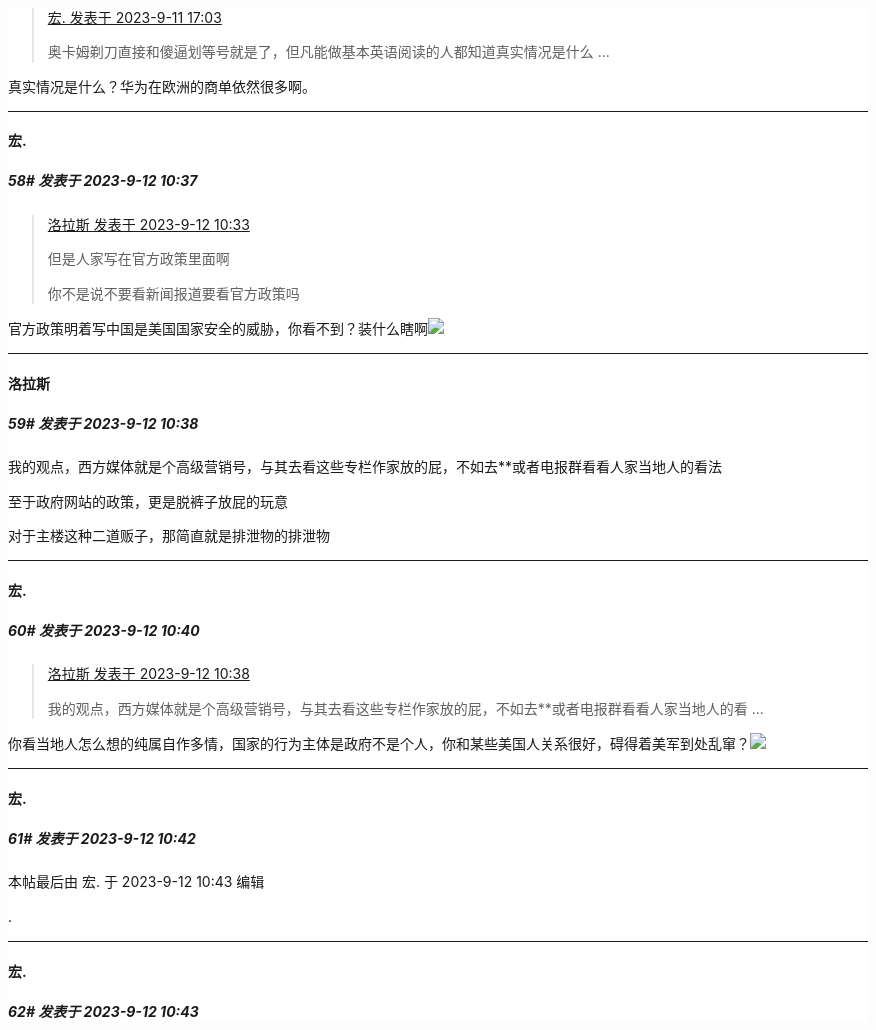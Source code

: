 <blockquote><a href="httphttps://bbs.saraba1st.com/2b/forum.php?mod=redirect&amp;goto=findpost&amp;pid=62367896&amp;ptid=2152307" target="_blank">宏. 发表于 2023-9-11 17:03</a>

奥卡姆剃刀直接和傻逼划等号就是了，但凡能做基本英语阅读的人都知道真实情况是什么 ...</blockquote>
真实情况是什么？华为在欧洲的商单依然很多啊。

*****

####  宏.  
##### 58#       发表于 2023-9-12 10:37

<blockquote><a href="httphttps://bbs.saraba1st.com/2b/forum.php?mod=redirect&amp;goto=findpost&amp;pid=62375193&amp;ptid=2152307" target="_blank">洛拉斯 发表于 2023-9-12 10:33</a>

但是人家写在官方政策里面啊

你不是说不要看新闻报道要看官方政策吗</blockquote>
官方政策明着写中国是美国国家安全的威胁，你看不到？装什么瞎啊<img src="https://static.saraba1st.com/image/smiley/face2017/049.png" referrerpolicy="no-referrer">

*****

####  洛拉斯  
##### 59#       发表于 2023-9-12 10:38

我的观点，西方媒体就是个高级营销号，与其去看这些专栏作家放的屁，不如去**或者电报群看看人家当地人的看法

至于政府网站的政策，更是脱裤子放屁的玩意

对于主楼这种二道贩子，那简直就是排泄物的排泄物

*****

####  宏.  
##### 60#       发表于 2023-9-12 10:40

<blockquote><a href="httphttps://bbs.saraba1st.com/2b/forum.php?mod=redirect&amp;goto=findpost&amp;pid=62375258&amp;ptid=2152307" target="_blank">洛拉斯 发表于 2023-9-12 10:38</a>

我的观点，西方媒体就是个高级营销号，与其去看这些专栏作家放的屁，不如去**或者电报群看看人家当地人的看 ...</blockquote>
你看当地人怎么想的纯属自作多情，国家的行为主体是政府不是个人，你和某些美国人关系很好，碍得着美军到处乱窜？<img src="https://static.saraba1st.com/image/smiley/face2017/049.png" referrerpolicy="no-referrer">


*****

####  宏.  
##### 61#       发表于 2023-9-12 10:42

 本帖最后由 宏. 于 2023-9-12 10:43 编辑 

.

*****

####  宏.  
##### 62#       发表于 2023-9-12 10:43

